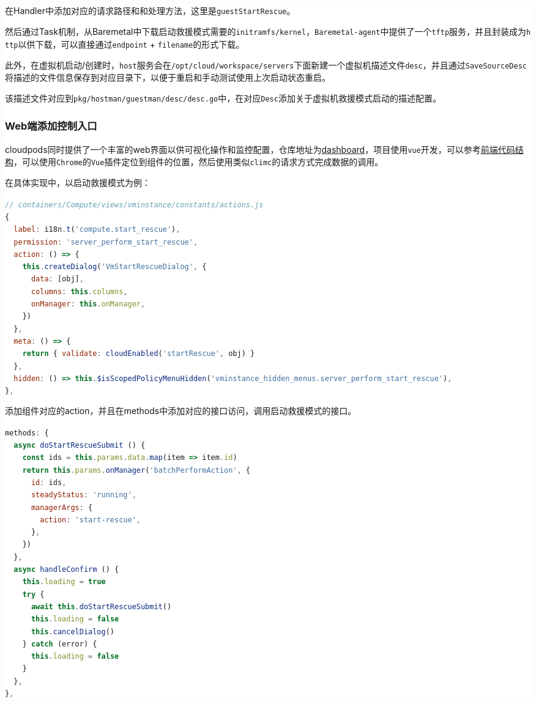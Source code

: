 在Handler中添加对应的请求路径和和处理方法，这里是`guestStartRescue`。

然后通过Task机制，从Baremetal中下载启动救援模式需要的`initramfs/kernel`，`Baremetal-agent`中提供了一个`tftp`服务，并且封装成为`http`以供下载，可以直接通过`endpoint` + `filename`的形式下载。

此外，在虚拟机启动/创建时，`host`服务会在`/opt/cloud/workspace/servers`下面新建一个虚拟机描述文件`desc`，并且通过`SaveSourceDesc`将描述的文件信息保存到对应目录下，以便于重启和手动测试使用上次启动状态重启。

该描述文件对应到`pkg/hostman/guestman/desc/desc.go`中，在对应`Desc`添加关于虚拟机救援模式启动的描述配置。

### Web端添加控制入口

cloudpods同时提供了一个丰富的web界面以供可视化操作和监控配置，仓库地址为[dashboard](https://github.com/yunionio/dashboard)，项目使用`vue`开发，可以参考[前端代码结构](https://www.cloudpods.org/zh/docs/development/codestruct/#%E5%89%8D%E7%AB%AF%E4%BB%A3%E7%A0%81%E7%BB%93%E6%9E%84)，可以使用`Chrome`的`Vue`插件定位到组件的位置，然后使用类似`climc`的请求方式完成数据的调用。

在具体实现中，以启动救援模式为例：

```javascript
// containers/Compute/views/vminstance/constants/actions.js
{
  label: i18n.t('compute.start_rescue'),
  permission: 'server_perform_start_rescue',
  action: () => {
    this.createDialog('VmStartRescueDialog', {
      data: [obj],
      columns: this.columns,
      onManager: this.onManager,
    })
  },
  meta: () => {
    return { validate: cloudEnabled('startRescue', obj) }
  },
  hidden: () => this.$isScopedPolicyMenuHidden('vminstance_hidden_menus.server_perform_start_rescue'),
},
```

添加组件对应的action，并且在methods中添加对应的接口访问，调用启动救援模式的接口。

```javascript
methods: {
  async doStartRescueSubmit () {
    const ids = this.params.data.map(item => item.id)
    return this.params.onManager('batchPerformAction', {
      id: ids,
      steadyStatus: 'running',
      managerArgs: {
        action: 'start-rescue',
      },
    })
  },
  async handleConfirm () {
    this.loading = true
    try {
      await this.doStartRescueSubmit()
      this.loading = false
      this.cancelDialog()
    } catch (error) {
      this.loading = false
    }
  },
},
```
